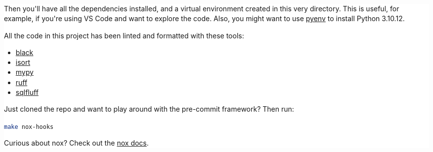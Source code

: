 Then you'll have all the dependencies installed, and a virtual environment created in this very directory. This is useful, for example, if you're using VS Code and want to explore the code. Also, you might want to use [pyenv](https://github.com/pyenv/pyenv) to install Python 3.10.12.

All the code in this project has been linted and formatted with these tools:

- [black](https://black.readthedocs.io/en/stable/)
- [isort](https://pycqa.github.io/isort/)
- [mypy](https://mypy.readthedocs.io/en/stable/)
- [ruff](https://docs.astral.sh/ruff/)
- [sqlfluff](https://docs.astral.sh/sqlfluff/)

Just cloned the repo and want to play around with the pre-commit framework? Then run:

```bash
make nox-hooks
```

Curious about nox? Check out the [nox docs](https://nox.thea.codes/en/stable/usage.html).
